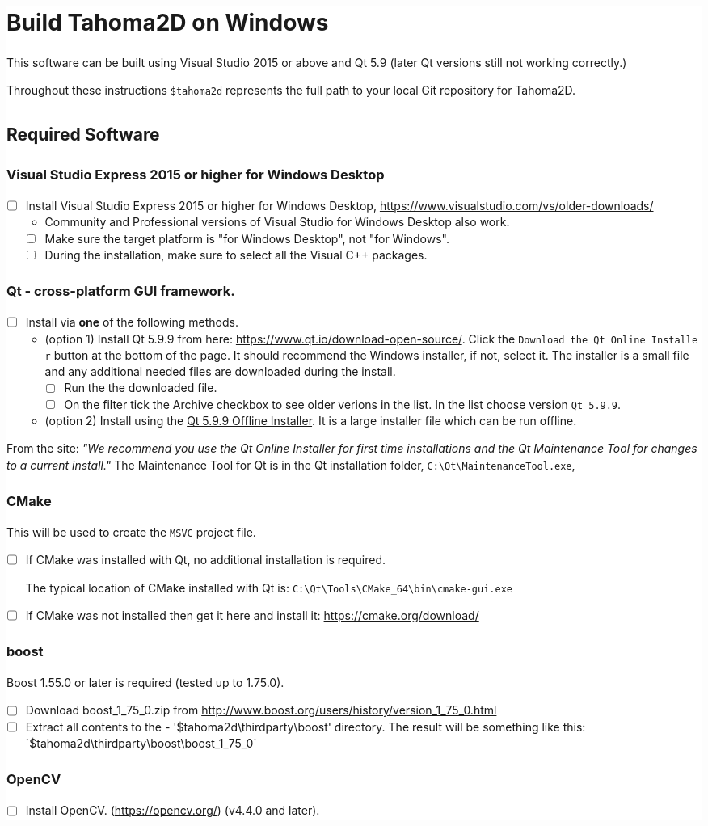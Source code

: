 # Build Tahoma2D on Windows

This software can be built using Visual Studio 2015 or above and Qt 5.9 (later Qt versions still not working correctly.)

Throughout these instructions `$tahoma2d` represents the full path to your local Git repository for Tahoma2D.

## Required Software

### Visual Studio Express 2015 or higher for Windows Desktop
- [ ] Install Visual Studio Express 2015 or higher for Windows Desktop, https://www.visualstudio.com/vs/older-downloads/
  - Community and Professional versions of Visual Studio for Windows Desktop also work.
  - [ ] Make sure the target platform is "for Windows Desktop", not "for Windows".
  - [ ] During the installation, make sure to select all the Visual C++ packages.

### Qt - cross-platform GUI framework.
- [ ] Install via **one** of the following methods.
  - (option 1) Install Qt 5.9.9 from here: https://www.qt.io/download-open-source/. Click the `Download the Qt Online Installer` button at the bottom of the page. It should recommend the Windows installer, if not, select it. The installer is a small file and any additional needed files are downloaded during the install.
    - [ ] Run the the downloaded file. 
    - [ ] On the filter tick the Archive checkbox to see older verions in the list. In the list choose version `Qt 5.9.9`. 

  - (option 2) Install using the [Qt 5.9.9 Offline Installer](http://download.qt.io/official_releases/qt/5.9/5.9.9/qt-opensource-windows-x86-5.9.9.exe). It is a large installer file which can be run offline.

From the site: *"We recommend you use the Qt Online Installer for first time installations and the Qt Maintenance Tool for changes to a current install."*
The Maintenance Tool for Qt is in the Qt installation folder, `C:\Qt\MaintenanceTool.exe`,

### CMake
This will be used to create the `MSVC` project file.
- [ ] If CMake was installed with Qt, no additional installation is required.

  The typical location of CMake installed with Qt is: `C:\Qt\Tools\CMake_64\bin\cmake-gui.exe`
- [ ] If CMake was not installed then get it here and install it: https://cmake.org/download/

### boost
Boost 1.55.0 or later is required (tested up to 1.75.0).
- [ ] Download boost_1_75_0.zip from http://www.boost.org/users/history/version_1_75_0.html
- [ ] Extract all contents to the - '$tahoma2d\thirdparty\boost' directory. The result will be something like this: `$tahoma2d\thirdparty\boost\boost_1_75_0`

### OpenCV
- [ ] Install OpenCV. (https://opencv.org/) (v4.4.0 and later). 
